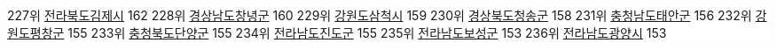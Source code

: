   <tr>
    <td>227위</td>
    <td><a href="/apt/전라북도김제시{dong}">전라북도김제시</a></td>
    <td>162</td>
  </tr>

  <tr>
    <td>228위</td>
    <td><a href="/apt/경상남도창녕군{dong}">경상남도창녕군</a></td>
    <td>160</td>
  </tr>

  <tr>
    <td>229위</td>
    <td><a href="/apt/강원도삼척시{dong}">강원도삼척시</a></td>
    <td>159</td>
  </tr>

  <tr>
    <td>230위</td>
    <td><a href="/apt/경상북도청송군{dong}">경상북도청송군</a></td>
    <td>158</td>
  </tr>

  <tr>
    <td>231위</td>
    <td><a href="/apt/충청남도태안군{dong}">충청남도태안군</a></td>
    <td>156</td>
  </tr>

  <tr>
    <td>232위</td>
    <td><a href="/apt/강원도평창군{dong}">강원도평창군</a></td>
    <td>155</td>
  </tr>

  <tr>
    <td>233위</td>
    <td><a href="/apt/충청북도단양군{dong}">충청북도단양군</a></td>
    <td>155</td>
  </tr>

  <tr>
    <td>234위</td>
    <td><a href="/apt/전라남도진도군{dong}">전라남도진도군</a></td>
    <td>155</td>
  </tr>

  <tr>
    <td>235위</td>
    <td><a href="/apt/전라남도보성군{dong}">전라남도보성군</a></td>
    <td>153</td>
  </tr>

  <tr>
    <td>236위</td>
    <td><a href="/apt/전라남도광양시{dong}">전라남도광양시</a></td>
    <td>153</td>
  </tr>

